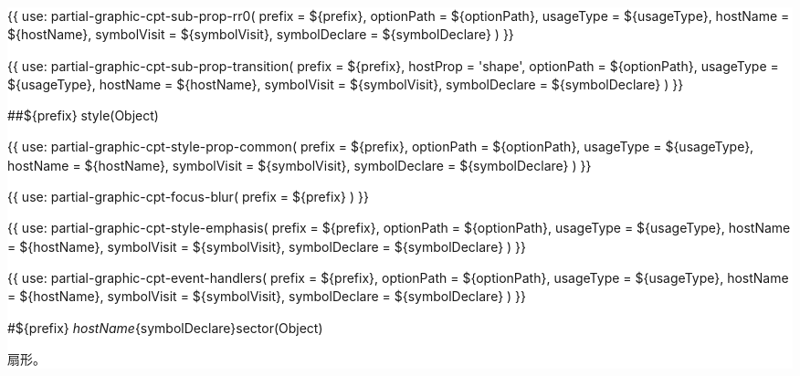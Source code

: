 {{ use: partial-graphic-cpt-sub-prop-rr0(
    prefix = ${prefix},
    optionPath = ${optionPath},
    usageType = ${usageType},
    hostName = ${hostName},
    symbolVisit = ${symbolVisit},
    symbolDeclare = ${symbolDeclare}
) }}

{{ use: partial-graphic-cpt-sub-prop-transition(
    prefix = ${prefix},
    hostProp = 'shape',
    optionPath = ${optionPath},
    usageType = ${usageType},
    hostName = ${hostName},
    symbolVisit = ${symbolVisit},
    symbolDeclare = ${symbolDeclare}
) }}

##${prefix} style(Object)

{{ use: partial-graphic-cpt-style-prop-common(
    prefix = ${prefix},
    optionPath = ${optionPath},
    usageType = ${usageType},
    hostName = ${hostName},
    symbolVisit = ${symbolVisit},
    symbolDeclare = ${symbolDeclare}
) }}

{{ use: partial-graphic-cpt-focus-blur(
    prefix = ${prefix}
) }}

{{ use: partial-graphic-cpt-style-emphasis(
    prefix = ${prefix},
    optionPath = ${optionPath},
    usageType = ${usageType},
    hostName = ${hostName},
    symbolVisit = ${symbolVisit},
    symbolDeclare = ${symbolDeclare}
) }}

{{ use: partial-graphic-cpt-event-handlers(
    prefix = ${prefix},
    optionPath = ${optionPath},
    usageType = ${usageType},
    hostName = ${hostName},
    symbolVisit = ${symbolVisit},
    symbolDeclare = ${symbolDeclare}
) }}

#${prefix} ${hostName}${symbolDeclare}sector(Object)

扇形。
